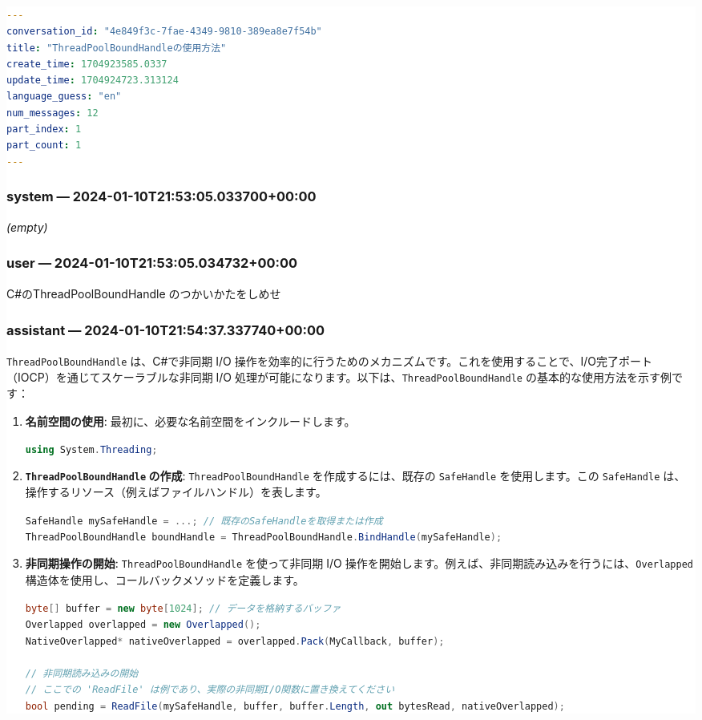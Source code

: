 ```yaml
---
conversation_id: "4e849f3c-7fae-4349-9810-389ea8e7f54b"
title: "ThreadPoolBoundHandleの使用方法"
create_time: 1704923585.0337
update_time: 1704924723.313124
language_guess: "en"
num_messages: 12
part_index: 1
part_count: 1
---
```


### system — 2024-01-10T21:53:05.033700+00:00

_(empty)_

### user — 2024-01-10T21:53:05.034732+00:00

C#のThreadPoolBoundHandle のつかいかたをしめせ

### assistant — 2024-01-10T21:54:37.337740+00:00

`ThreadPoolBoundHandle` は、C#で非同期 I/O 操作を効率的に行うためのメカニズムです。これを使用することで、I/O完了ポート（IOCP）を通じてスケーラブルな非同期 I/O 処理が可能になります。以下は、`ThreadPoolBoundHandle` の基本的な使用方法を示す例です：

1. **名前空間の使用**:
   最初に、必要な名前空間をインクルードします。

   ```csharp
   using System.Threading;
   ```

2. **`ThreadPoolBoundHandle` の作成**:
   `ThreadPoolBoundHandle` を作成するには、既存の `SafeHandle` を使用します。この `SafeHandle` は、操作するリソース（例えばファイルハンドル）を表します。

   ```csharp
   SafeHandle mySafeHandle = ...; // 既存のSafeHandleを取得または作成
   ThreadPoolBoundHandle boundHandle = ThreadPoolBoundHandle.BindHandle(mySafeHandle);
   ```

3. **非同期操作の開始**:
   `ThreadPoolBoundHandle` を使って非同期 I/O 操作を開始します。例えば、非同期読み込みを行うには、`Overlapped` 構造体を使用し、コールバックメソッドを定義します。

   ```csharp
   byte[] buffer = new byte[1024]; // データを格納するバッファ
   Overlapped overlapped = new Overlapped();
   NativeOverlapped* nativeOverlapped = overlapped.Pack(MyCallback, buffer);

   // 非同期読み込みの開始
   // ここでの 'ReadFile' は例であり、実際の非同期I/O関数に置き換えてください
   bool pending = ReadFile(mySafeHandle, buffer, buffer.Length, out bytesRead, nativeOverlapped);
   ```
